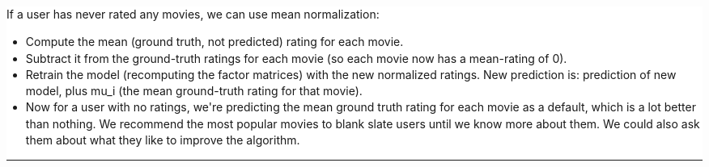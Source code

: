 If a user has never rated any movies, we can use mean normalization:  
- Compute the mean (ground truth, not predicted) rating for each movie.
- Subtract it from the ground-truth ratings for each movie (so each movie now has a mean-rating of 0).
- Retrain the model (recomputing the factor matrices) with the new normalized ratings. New prediction is: prediction of new model, plus mu_i (the mean ground-truth rating for that movie).
- Now for a user with no ratings, we're predicting the mean ground truth rating for each movie as a default, which is a lot better than nothing. We recommend the most popular movies to blank slate users until we know more about them. We could also ask them about what they like to improve the algorithm.

---


